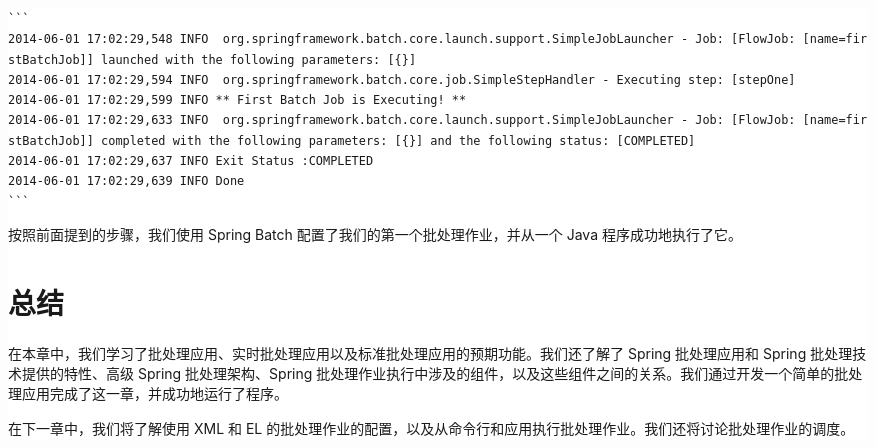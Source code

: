     ```
    2014-06-01 17:02:29,548 INFO  org.springframework.batch.core.launch.support.SimpleJobLauncher - Job: [FlowJob: [name=firstBatchJob]] launched with the following parameters: [{}]
    2014-06-01 17:02:29,594 INFO  org.springframework.batch.core.job.SimpleStepHandler - Executing step: [stepOne]
    2014-06-01 17:02:29,599 INFO ** First Batch Job is Executing! **
    2014-06-01 17:02:29,633 INFO  org.springframework.batch.core.launch.support.SimpleJobLauncher - Job: [FlowJob: [name=firstBatchJob]] completed with the following parameters: [{}] and the following status: [COMPLETED]
    2014-06-01 17:02:29,637 INFO Exit Status :COMPLETED
    2014-06-01 17:02:29,639 INFO Done
    ```

按照前面提到的步骤，我们使用 Spring Batch 配置了我们的第一个批处理作业，并从一个 Java 程序成功地执行了它。

# 总结

在本章中，我们学习了批处理应用、实时批处理应用以及标准批处理应用的预期功能。我们还了解了 Spring 批处理应用和 Spring 批处理技术提供的特性、高级 Spring 批处理架构、Spring 批处理作业执行中涉及的组件，以及这些组件之间的关系。我们通过开发一个简单的批处理应用完成了这一章，并成功地运行了程序。

在下一章中，我们将了解使用 XML 和 EL 的批处理作业的配置，以及从命令行和应用执行批处理作业。我们还将讨论批处理作业的调度。
